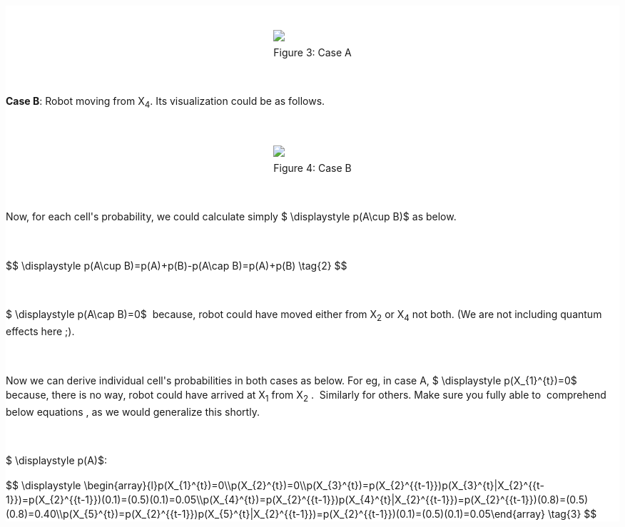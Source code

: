 <br>

<div style="display: flex; justify-content: center;">
<figure>
<img src="../../images/2018-03-22_10h24_25.png"/>
<figcaption align='center'>Figure 3: Case A</figcaption>
</figure>
</div>  

<br>  

<strong>Case B</strong>: Robot moving from X<sub>4</sub>. Its visualization could be as follows.

<br>

<div style="display: flex; justify-content: center;">
<figure>
<img src="../../images/2018-03-22_10h31_34.png"/>
<figcaption align='center'>Figure 4: Case B</figcaption>
</figure>
</div>  

<br>

Now, for each cell's probability, we could calculate simply $ \displaystyle p(A\cup B)$ as below.  

<br>

<p>
$$ 
\displaystyle p(A\cup B)=p(A)+p(B)-p(A\cap B)=p(A)+p(B) \tag{2}
$$
</p>  

<br> 


$ \displaystyle p(A\cap B)=0$  because, robot could have moved either from X<sub>2</sub> or X<sub>4</sub> not both. (We are not including quantum effects here ;).  

<br>

Now we can derive individual cell's probabilities in both cases as below. For eg, in case A, $ \displaystyle p(X_{1}^{t})=0$ because, there is no way, robot could have arrived at X<sub>1</sub> from X<sub>2</sub> .  Similarly for others. Make sure you fully able to  comprehend below equations , as we would generalize this shortly.  

<br>


$ \displaystyle p(A)$:  

<p>
$$ \displaystyle \begin{array}{l}p(X_{1}^{t})=0\\p(X_{2}^{t})=0\\p(X_{3}^{t})=p(X_{2}^{{t-1}})p(X_{3}^{t}|X_{2}^{{t-1}})=p(X_{2}^{{t-1}})(0.1)=(0.5)(0.1)=0.05\\p(X_{4}^{t})=p(X_{2}^{{t-1}})p(X_{4}^{t}|X_{2}^{{t-1}})=p(X_{2}^{{t-1}})(0.8)=(0.5)(0.8)=0.40\\p(X_{5}^{t})=p(X_{2}^{{t-1}})p(X_{5}^{t}|X_{2}^{{t-1}})=p(X_{2}^{{t-1}})(0.1)=(0.5)(0.1)=0.05\end{array} \tag{3}
$$
</p>  
